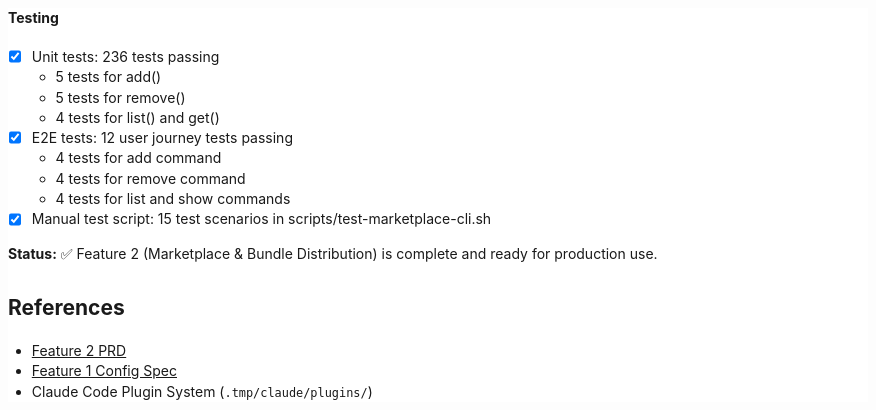 #### Testing
- [x] Unit tests: 236 tests passing
  - 5 tests for add()
  - 5 tests for remove()
  - 4 tests for list() and get()
- [x] E2E tests: 12 user journey tests passing
  - 4 tests for add command
  - 4 tests for remove command
  - 4 tests for list and show commands
- [x] Manual test script: 15 test scenarios in scripts/test-marketplace-cli.sh

**Status:** ✅ Feature 2 (Marketplace & Bundle Distribution) is complete and ready for production use.

## References

- [Feature 2 PRD](../explore/prd/3-features-requirements/feature-2-marketplace-bundle-distribution.md)
- [Feature 1 Config Spec](./feature-1-config-management-spec.md)
- Claude Code Plugin System (`.tmp/claude/plugins/`)
